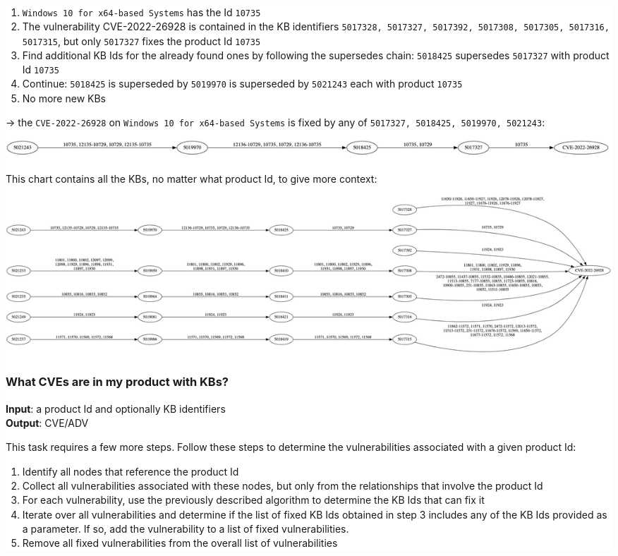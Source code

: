 1. `Windows 10 for x64-based Systems` has the Id `10735`
2. The vulnerability CVE-2022-26928 is contained in the KB
   identifiers `5017328, 5017327, 5017392, 5017308, 5017305, 5017316, 5017315`, but only `5017327` fixes the product
   Id `10735`
3. Find additional KB Ids for the already found ones by following the supersedes chain: `5018425` supersedes `5017327`
   with product Id `10735`
4. Continue: `5018425` is superseded by `5019970` is superseded by `5021243` each with product `10735`
5. No more new KBs

→ the `CVE-2022-26928` on `Windows 10 for x64-based Systems` is fixed by any of `5017327, 5018425, 5019970, 5021243`:

![KB Ids fixing CVE-2022-26928 on Windows 10 for x64-based Systems](kb-chain-example-3-fixing-vulnerability.png)

This chart contains all the KBs, no matter what product Id, to give more context:

![KB Ids fixing CVE-2022-26928](kb-chain-example-4-fixing-vulnerability.png)

### What CVEs are in my product with KBs?

**Input**: a product Id and optionally KB identifiers  
**Output**: CVE/ADV

This task requires a few more steps. Follow these steps to determine the vulnerabilities associated with a given product
Id:

1. Identify all nodes that reference the product Id
2. Collect all vulnerabilities associated with these nodes, but only from the relationships that involve the product Id
3. For each vulnerability, use the previously described algorithm to determine the KB Ids that can fix it
4. Iterate over all vulnerabilities and determine if the list of fixed KB Ids obtained in step 3 includes any of the KB
   Ids provided as a parameter. If so, add the vulnerability to a list of fixed vulnerabilities.
5. Remove all fixed vulnerabilities from the overall list of vulnerabilities
